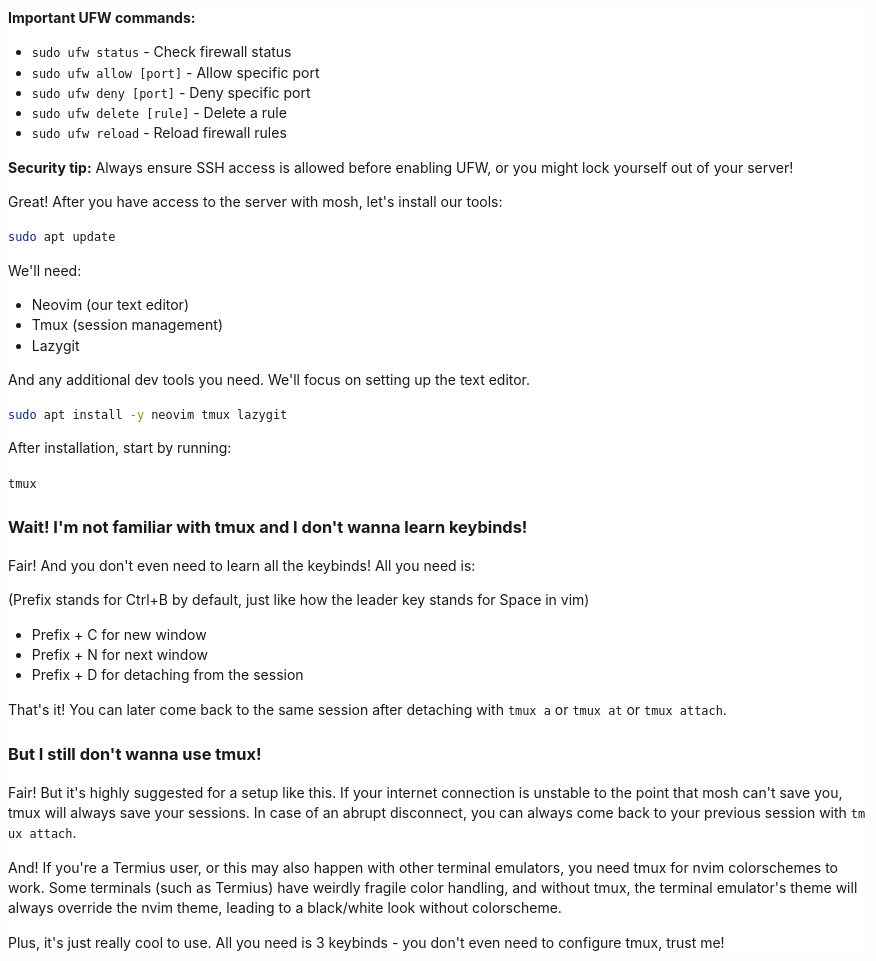 **Important UFW commands:**
- `sudo ufw status` - Check firewall status
- `sudo ufw allow [port]` - Allow specific port
- `sudo ufw deny [port]` - Deny specific port
- `sudo ufw delete [rule]` - Delete a rule
- `sudo ufw reload` - Reload firewall rules

**Security tip:** Always ensure SSH access is allowed before enabling UFW, or you might lock yourself out of your server!

Great! After you have access to the server with mosh, let's install our tools:
```bash
sudo apt update
```
We'll need:
- Neovim (our text editor)
- Tmux (session management)
- Lazygit 

And any additional dev tools you need. We'll focus on setting up the text editor.

```bash
sudo apt install -y neovim tmux lazygit
```

After installation, start by running:
```bash
tmux
```

### Wait! I'm not familiar with tmux and I don't wanna learn keybinds!

Fair! And you don't even need to learn all the keybinds! All you need is:

(Prefix stands for Ctrl+B by default, just like how the leader key stands for Space in vim)

- Prefix + C for new window
- Prefix + N for next window  
- Prefix + D for detaching from the session

That's it! You can later come back to the same session after detaching with `tmux a` or `tmux at` or `tmux attach`.

### But I still don't wanna use tmux!

Fair! But it's highly suggested for a setup like this. If your internet connection is unstable to the point that mosh can't save you, tmux will always save your sessions. In case of an abrupt disconnect, you can always come back to your previous session with `tmux attach`.

And! If you're a Termius user, or this may also happen with other terminal emulators, you need tmux for nvim colorschemes to work. Some terminals (such as Termius) have weirdly fragile color handling, and without tmux, the terminal emulator's theme will always override the nvim theme, leading to a black/white look without colorscheme.

Plus, it's just really cool to use. All you need is 3 keybinds - you don't even need to configure tmux, trust me!
